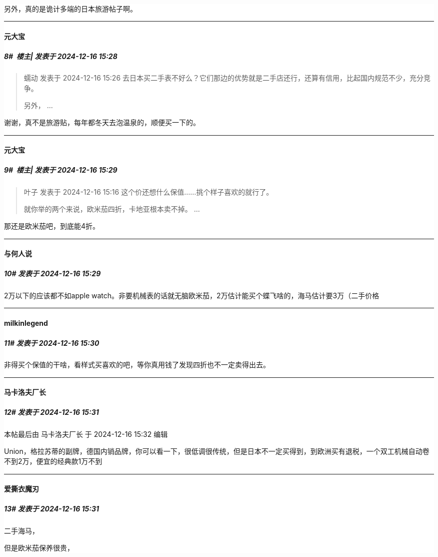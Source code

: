 另外，真的是诡计多端的日本旅游帖子啊。

*****

####  元大宝  
##### 8#         楼主| 发表于 2024-12-16 15:28

<blockquote>蠕动 发表于 2024-12-16 15:26
去日本买二手表不好么？它们那边的优势就是二手店还行，还算有信用，比起国内规范不少，充分竞争。

另外， ...</blockquote>
谢谢，真不是旅游贴，每年都冬天去泡温泉的，顺便买一下的。

*****

####  元大宝  
##### 9#         楼主| 发表于 2024-12-16 15:29

<blockquote>叶子 发表于 2024-12-16 15:16
这个价还想什么保值……挑个样子喜欢的就行了。

就你举的两个来说，欧米茄四折，卡地亚根本卖不掉。 ...</blockquote>
那还是欧米茄吧，到底能4折。

*****

####  与何人说  
##### 10#       发表于 2024-12-16 15:29

2万以下的应该都不如apple watch。非要机械表的话就无脑欧米茄，2万估计能买个蝶飞啥的，海马估计要3万（二手价格

*****

####  milkinlegend  
##### 11#       发表于 2024-12-16 15:30

非得买个保值的干啥，看样式买喜欢的吧，等你真用钱了发现四折也不一定卖得出去。

*****

####  马卡洛夫厂长  
##### 12#       发表于 2024-12-16 15:31

 本帖最后由 马卡洛夫厂长 于 2024-12-16 15:32 编辑 

Union，格拉苏蒂的副牌，德国内销品牌，你可以看一下，很低调很传统，但是日本不一定买得到，到欧洲买有退税，一个双工机械自动卷不到2万，便宜的经典款1万不到

*****

####  爱撕衣魔刃  
##### 13#       发表于 2024-12-16 15:31

二手海马，

但是欧米茄保养很贵，
